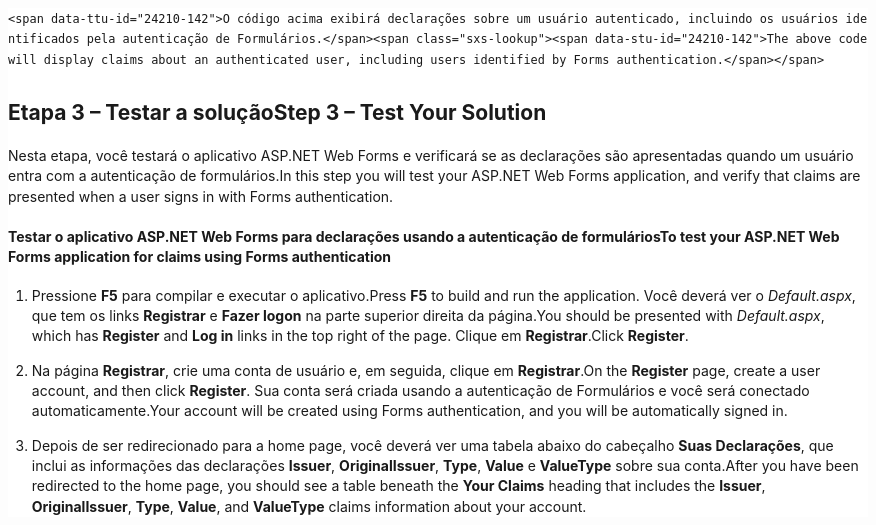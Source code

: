     <span data-ttu-id="24210-142">O código acima exibirá declarações sobre um usuário autenticado, incluindo os usuários identificados pela autenticação de Formulários.</span><span class="sxs-lookup"><span data-stu-id="24210-142">The above code will display claims about an authenticated user, including users identified by Forms authentication.</span></span>

## <a name="step-3--test-your-solution"></a><span data-ttu-id="24210-143">Etapa 3 – Testar a solução</span><span class="sxs-lookup"><span data-stu-id="24210-143">Step 3 – Test Your Solution</span></span>

<span data-ttu-id="24210-144">Nesta etapa, você testará o aplicativo ASP.NET Web Forms e verificará se as declarações são apresentadas quando um usuário entra com a autenticação de formulários.</span><span class="sxs-lookup"><span data-stu-id="24210-144">In this step you will test your ASP.NET Web Forms application, and verify that claims are presented when a user signs in with Forms authentication.</span></span>

#### <a name="to-test-your-aspnet-web-forms-application-for-claims-using-forms-authentication"></a><span data-ttu-id="24210-145">Testar o aplicativo ASP.NET Web Forms para declarações usando a autenticação de formulários</span><span class="sxs-lookup"><span data-stu-id="24210-145">To test your ASP.NET Web Forms application for claims using Forms authentication</span></span>

1. <span data-ttu-id="24210-146">Pressione **F5** para compilar e executar o aplicativo.</span><span class="sxs-lookup"><span data-stu-id="24210-146">Press **F5** to build and run the application.</span></span> <span data-ttu-id="24210-147">Você deverá ver o *Default.aspx*, que tem os links **Registrar** e **Fazer logon** na parte superior direita da página.</span><span class="sxs-lookup"><span data-stu-id="24210-147">You should be presented with *Default.aspx*, which has **Register** and **Log in** links in the top right of the page.</span></span> <span data-ttu-id="24210-148">Clique em **Registrar**.</span><span class="sxs-lookup"><span data-stu-id="24210-148">Click **Register**.</span></span>

2. <span data-ttu-id="24210-149">Na página **Registrar**, crie uma conta de usuário e, em seguida, clique em **Registrar**.</span><span class="sxs-lookup"><span data-stu-id="24210-149">On the **Register** page, create a user account, and then click **Register**.</span></span> <span data-ttu-id="24210-150">Sua conta será criada usando a autenticação de Formulários e você será conectado automaticamente.</span><span class="sxs-lookup"><span data-stu-id="24210-150">Your account will be created using Forms authentication, and you will be automatically signed in.</span></span>

3. <span data-ttu-id="24210-151">Depois de ser redirecionado para a home page, você deverá ver uma tabela abaixo do cabeçalho **Suas Declarações**, que inclui as informações das declarações **Issuer**, **OriginalIssuer**, **Type**, **Value** e **ValueType** sobre sua conta.</span><span class="sxs-lookup"><span data-stu-id="24210-151">After you have been redirected to the home page, you should see a table beneath the **Your Claims** heading that includes the **Issuer**, **OriginalIssuer**, **Type**, **Value**, and **ValueType** claims information about your account.</span></span>
